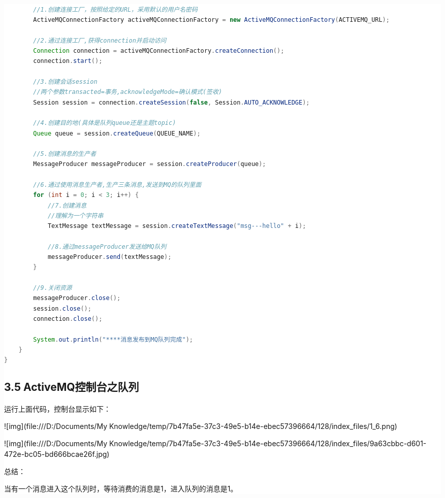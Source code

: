 ```java
        //1.创建连接工厂，按照给定的URL，采用默认的用户名密码
        ActiveMQConnectionFactory activeMQConnectionFactory = new ActiveMQConnectionFactory(ACTIVEMQ_URL);

        //2.通过连接工厂,获得connection并启动访问
        Connection connection = activeMQConnectionFactory.createConnection();
        connection.start();

        //3.创建会话session
        //两个参数transacted=事务,acknowledgeMode=确认模式(签收)
        Session session = connection.createSession(false, Session.AUTO_ACKNOWLEDGE);

        //4.创建目的地(具体是队列queue还是主题topic)
        Queue queue = session.createQueue(QUEUE_NAME);

        //5.创建消息的生产者
        MessageProducer messageProducer = session.createProducer(queue);

        //6.通过使用消息生产者,生产三条消息,发送到MQ的队列里面
        for (int i = 0; i < 3; i++) {
            //7.创建消息
            //理解为一个字符串
            TextMessage textMessage = session.createTextMessage("msg---hello" + i);

            //8.通过messageProducer发送给MQ队列
            messageProducer.send(textMessage);
        }

        //9.关闭资源
        messageProducer.close();
        session.close();
        connection.close();

        System.out.println("****消息发布到MQ队列完成");
    }
}

```



## 3.5  ActiveMQ控制台之队列

运行上面代码，控制台显示如下：

![img](file:///D:/Documents/My Knowledge/temp/7b47fa5e-37c3-49e5-b14e-ebec57396664/128/index_files/1_6.png)

![img](file:///D:/Documents/My Knowledge/temp/7b47fa5e-37c3-49e5-b14e-ebec57396664/128/index_files/9a63cbbc-d601-472e-bc05-bd666bcae26f.jpg)

总结：

当有一个消息进入这个队列时，等待消费的消息是1，进入队列的消息是1。
